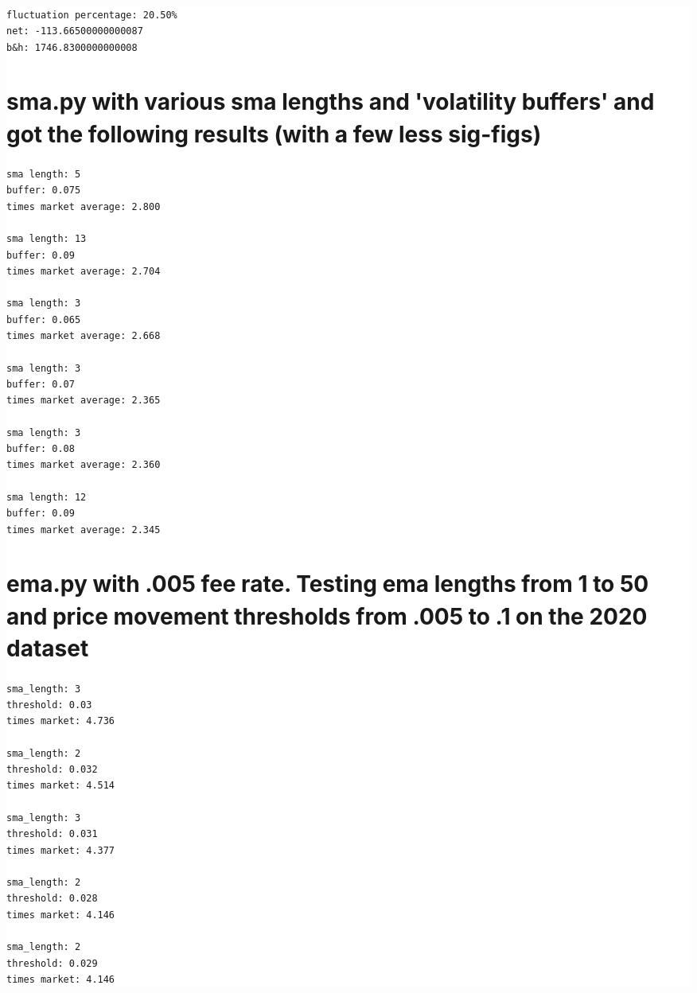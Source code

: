     fluctuation percentage: 20.50%
    net: -113.66500000000087
    b&h: 1746.8300000000008

# sma.py with various sma lengths and 'volatility buffers' and got the following results (with a few less sig-figs)

    sma length: 5
    buffer: 0.075
    times market average: 2.800

    sma length: 13
    buffer: 0.09
    times market average: 2.704

    sma length: 3
    buffer: 0.065
    times market average: 2.668

    sma length: 3
    buffer: 0.07
    times market average: 2.365

    sma length: 3
    buffer: 0.08
    times market average: 2.360

    sma length: 12
    buffer: 0.09
    times market average: 2.345

# ema.py with .005 fee rate. Testing ema lengths from 1 to 50 and price movement thresholds from .005 to .1 on the 2020 dataset

    sma_length: 3
    threshold: 0.03
    times market: 4.736

    sma_length: 2
    threshold: 0.032
    times market: 4.514

    sma_length: 3
    threshold: 0.031
    times market: 4.377

    sma_length: 2
    threshold: 0.028
    times market: 4.146

    sma_length: 2
    threshold: 0.029
    times market: 4.146

